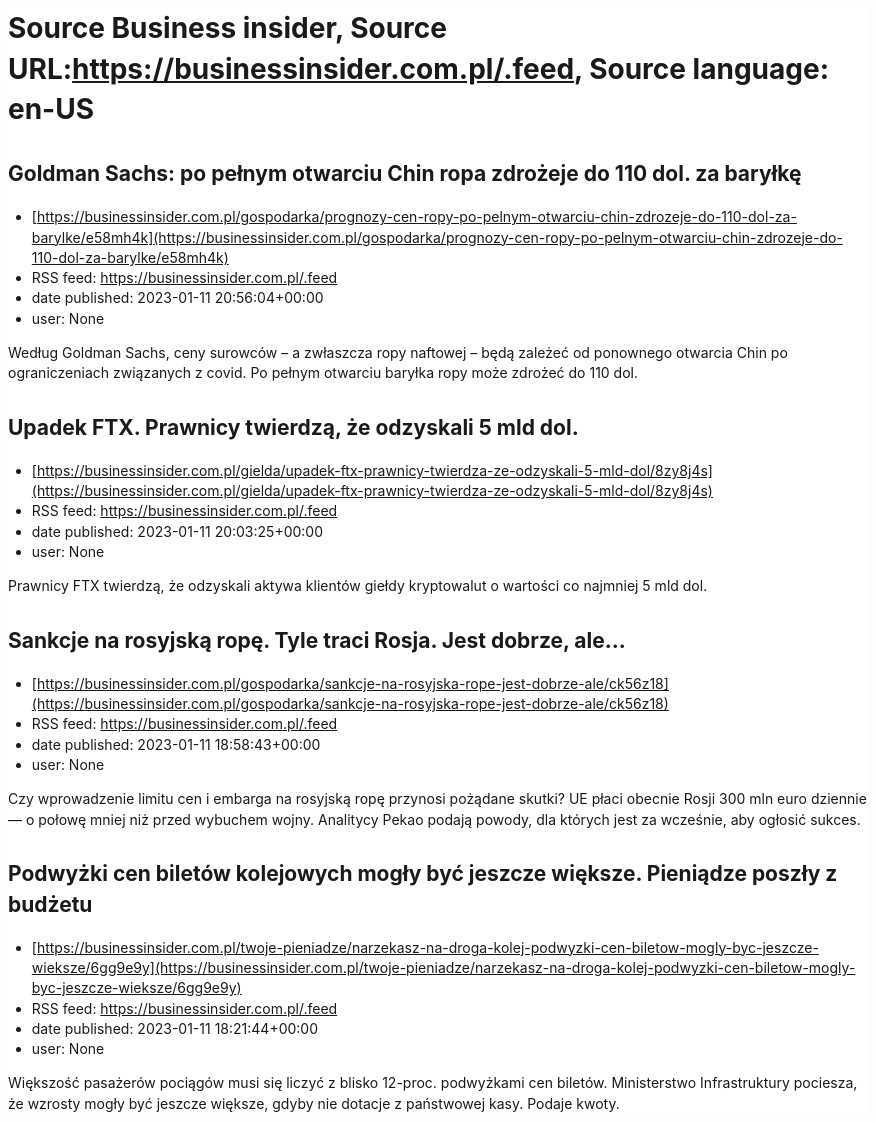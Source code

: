 # Source Business insider, Source URL:https://businessinsider.com.pl/.feed, Source language: en-US

## Goldman Sachs: po pełnym otwarciu Chin ropa zdrożeje do 110 dol. za baryłkę
 - [https://businessinsider.com.pl/gospodarka/prognozy-cen-ropy-po-pelnym-otwarciu-chin-zdrozeje-do-110-dol-za-barylke/e58mh4k](https://businessinsider.com.pl/gospodarka/prognozy-cen-ropy-po-pelnym-otwarciu-chin-zdrozeje-do-110-dol-za-barylke/e58mh4k)
 - RSS feed: https://businessinsider.com.pl/.feed
 - date published: 2023-01-11 20:56:04+00:00
 - user: None

Według Goldman Sachs, ceny surowców – a zwłaszcza ropy naftowej – będą zależeć od ponownego otwarcia Chin po ograniczeniach związanych z covid. Po pełnym otwarciu baryłka ropy może zdrożeć do 110 dol.

## Upadek FTX. Prawnicy twierdzą, że odzyskali 5 mld dol.
 - [https://businessinsider.com.pl/gielda/upadek-ftx-prawnicy-twierdza-ze-odzyskali-5-mld-dol/8zy8j4s](https://businessinsider.com.pl/gielda/upadek-ftx-prawnicy-twierdza-ze-odzyskali-5-mld-dol/8zy8j4s)
 - RSS feed: https://businessinsider.com.pl/.feed
 - date published: 2023-01-11 20:03:25+00:00
 - user: None

Prawnicy FTX twierdzą, że odzyskali aktywa klientów giełdy kryptowalut o wartości co najmniej 5 mld dol.

## Sankcje na rosyjską ropę. Tyle traci Rosja. Jest dobrze, ale...
 - [https://businessinsider.com.pl/gospodarka/sankcje-na-rosyjska-rope-jest-dobrze-ale/ck56z18](https://businessinsider.com.pl/gospodarka/sankcje-na-rosyjska-rope-jest-dobrze-ale/ck56z18)
 - RSS feed: https://businessinsider.com.pl/.feed
 - date published: 2023-01-11 18:58:43+00:00
 - user: None

Czy wprowadzenie limitu cen i embarga na rosyjską ropę przynosi pożądane skutki? UE płaci obecnie Rosji 300 mln euro dziennie — o połowę mniej niż przed wybuchem wojny. Analitycy Pekao podają powody, dla których jest za wcześnie, aby ogłosić sukces.

## Podwyżki cen biletów kolejowych mogły być jeszcze większe. Pieniądze poszły z budżetu
 - [https://businessinsider.com.pl/twoje-pieniadze/narzekasz-na-droga-kolej-podwyzki-cen-biletow-mogly-byc-jeszcze-wieksze/6gg9e9y](https://businessinsider.com.pl/twoje-pieniadze/narzekasz-na-droga-kolej-podwyzki-cen-biletow-mogly-byc-jeszcze-wieksze/6gg9e9y)
 - RSS feed: https://businessinsider.com.pl/.feed
 - date published: 2023-01-11 18:21:44+00:00
 - user: None

Większość pasażerów pociągów musi się liczyć z blisko 12-proc. podwyżkami cen biletów. Ministerstwo Infrastruktury pociesza, że wzrosty mogły być jeszcze większe, gdyby nie dotacje z państwowej kasy. Podaje kwoty.
